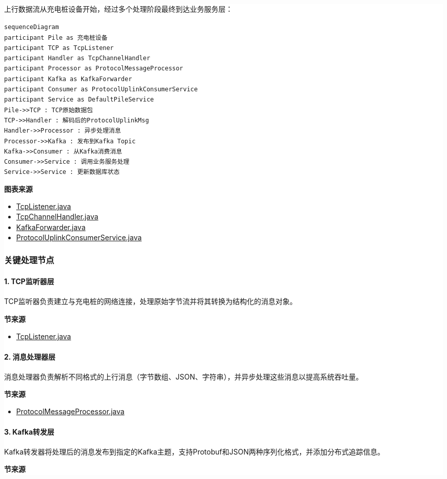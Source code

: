 上行数据流从充电桩设备开始，经过多个处理阶段最终到达业务服务层：

```mermaid
sequenceDiagram
participant Pile as 充电桩设备
participant TCP as TcpListener
participant Handler as TcpChannelHandler
participant Processor as ProtocolMessageProcessor
participant Kafka as KafkaForwarder
participant Consumer as ProtocolUplinkConsumerService
participant Service as DefaultPileService
Pile->>TCP : TCP原始数据包
TCP->>Handler : 解码后的ProtocolUplinkMsg
Handler->>Processor : 异步处理消息
Processor->>Kafka : 发布到Kafka Topic
Kafka->>Consumer : 从Kafka消费消息
Consumer->>Service : 调用业务服务处理
Service->>Service : 更新数据库状态
```

**图表来源**

- [TcpListener.java](file://jcpp-protocol-api/src/main/java/sanbing/jcpp/protocol/listener/tcp/TcpListener.java#L30-L70)
- [TcpChannelHandler.java](file://jcpp-protocol-api/src/main/java/sanbing/jcpp/protocol/listener/tcp/TcpChannelHandler.java#L99-L128)
- [KafkaForwarder.java](file://jcpp-protocol-api/src/main/java/sanbing/jcpp/protocol/forwarder/KafkaForwarder.java#L145-L169)
- [ProtocolUplinkConsumerService.java](file://jcpp-app/src/main/java/sanbing/jcpp/app/service/queue/consumer/ProtocolUplinkConsumerService.java#L120-L200)

### 关键处理节点

#### 1. TCP监听器层

TCP监听器负责建立与充电桩的网络连接，处理原始字节流并将其转换为结构化的消息对象。

**节来源**

- [TcpListener.java](file://jcpp-protocol-api/src/main/java/sanbing/jcpp/protocol/listener/tcp/TcpListener.java#L30-L70)

#### 2. 消息处理器层

消息处理器负责解析不同格式的上行消息（字节数组、JSON、字符串），并异步处理这些消息以提高系统吞吐量。

**节来源**

- [ProtocolMessageProcessor.java](file://jcpp-protocol-api/src/main/java/sanbing/jcpp/protocol/ProtocolMessageProcessor.java#L25-L45)

#### 3. Kafka转发层

Kafka转发器将处理后的消息发布到指定的Kafka主题，支持Protobuf和JSON两种序列化格式，并添加分布式追踪信息。

**节来源**
